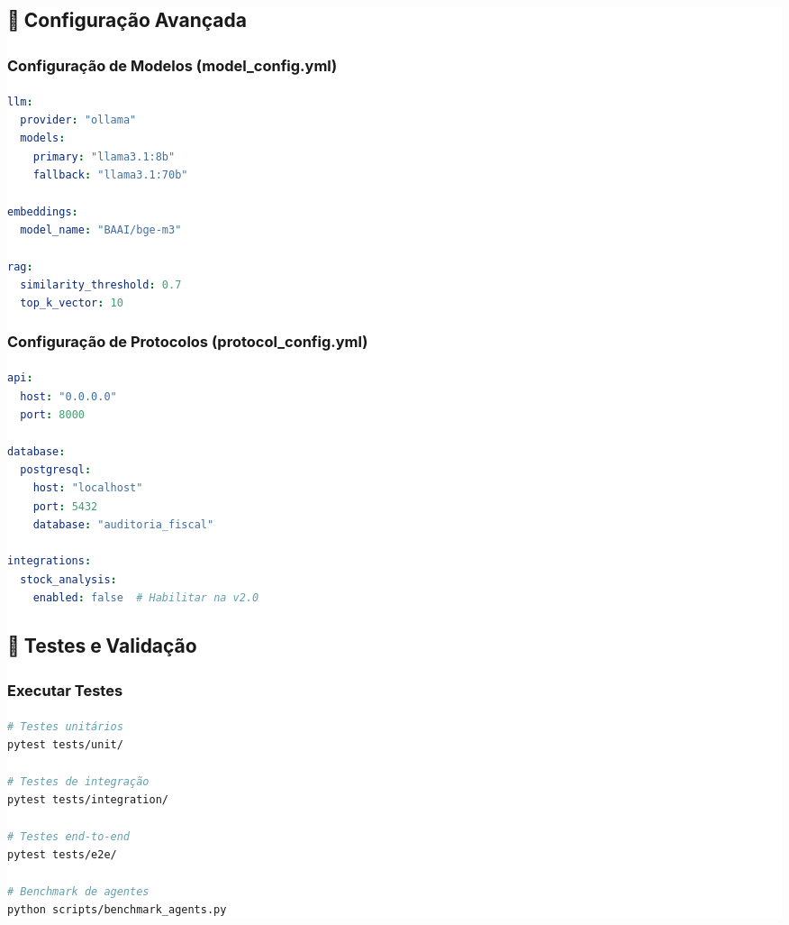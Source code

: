## 🔧 Configuração Avançada

### Configuração de Modelos (model_config.yml)
```yaml
llm:
  provider: "ollama"
  models:
    primary: "llama3.1:8b"
    fallback: "llama3.1:70b"

embeddings:
  model_name: "BAAI/bge-m3"

rag:
  similarity_threshold: 0.7
  top_k_vector: 10
```

### Configuração de Protocolos (protocol_config.yml)
```yaml
api:
  host: "0.0.0.0"
  port: 8000

database:
  postgresql:
    host: "localhost"
    port: 5432
    database: "auditoria_fiscal"

integrations:
  stock_analysis:
    enabled: false  # Habilitar na v2.0
```

## 🧪 Testes e Validação

### Executar Testes
```bash
# Testes unitários
pytest tests/unit/

# Testes de integração
pytest tests/integration/

# Testes end-to-end
pytest tests/e2e/

# Benchmark de agentes
python scripts/benchmark_agents.py
```
